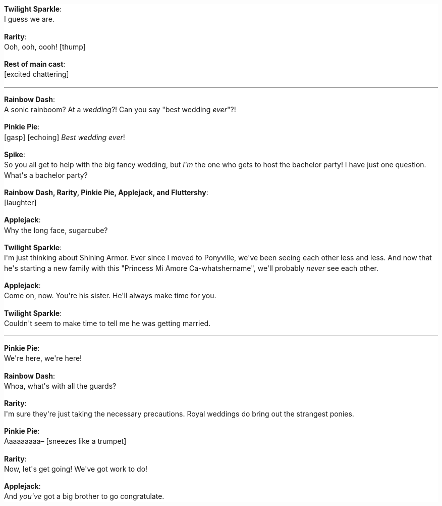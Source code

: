 **Twilight Sparkle**:  
I guess we are.

**Rarity**:  
Ooh, ooh, oooh!
[thump]

**Rest of main cast**:  
[excited chattering]

***

**Rainbow Dash**:  
A sonic rainboom? At a *wedding*?! Can you say "best wedding *ever*"?!

**Pinkie Pie**:  
[gasp] [echoing] *Best wedding ever*!

**Spike**:  
So you all get to help with the big fancy wedding, but *I'm* the one who gets to host the bachelor party! I have just one question. What's a bachelor party?

**Rainbow Dash,  Rarity,  Pinkie Pie,  Applejack, and  Fluttershy**:  
[laughter]

**Applejack**:  
Why the long face, sugarcube?

**Twilight Sparkle**:  
I'm just thinking about Shining Armor. Ever since I moved to Ponyville, we've been seeing each other less and less. And now that he's starting a new family with this "Princess Mi Amore Ca-whatshername", we'll probably *never* see each other.

**Applejack**:  
Come on, now. You're his sister. He'll always make time for you.

**Twilight Sparkle**:  
Couldn't seem to make time to tell me he was getting married.

***

**Pinkie Pie**:  
We're here, we're here!

**Rainbow Dash**:  
Whoa, what's with all the guards?

**Rarity**:  
I'm sure they're just taking the necessary precautions. Royal weddings do bring out the strangest ponies.

**Pinkie Pie**:  
Aaaaaaaaa– [sneezes like a trumpet]

**Rarity**:  
Now, let's get going! We've got work to do!

**Applejack**:  
And *you've* got a big brother to go congratulate.
